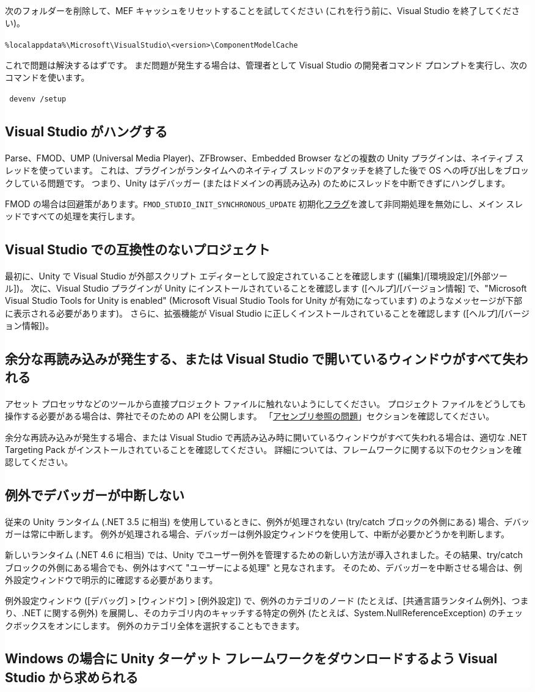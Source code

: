 次のフォルダーを削除して、MEF キャッシュをリセットすることを試してください (これを行う前に、Visual Studio を終了してください)。

```batch
%localappdata%\Microsoft\VisualStudio\<version>\ComponentModelCache
```

これで問題は解決するはずです。 まだ問題が発生する場合は、管理者として Visual Studio の開発者コマンド プロンプトを実行し、次のコマンドを使います。

```batch
 devenv /setup
```

## <a name="visual-studio-hangs"></a>Visual Studio がハングする

Parse、FMOD、UMP (Universal Media Player)、ZFBrowser、Embedded Browser などの複数の Unity プラグインは、ネイティブ スレッドを使っています。 これは、プラグインがランタイムへのネイティブ スレッドのアタッチを終了した後で OS への呼び出しをブロックしている問題です。 つまり、Unity はデバッガー (またはドメインの再読み込み) のためにスレッドを中断できずにハングします。

FMOD の場合は回避策があります。`FMOD_STUDIO_INIT_SYNCHRONOUS_UPDATE` 初期化[フラグ](https://www.fmod.org/docs/content/generated/FMOD_STUDIO_INITFLAGS.html)を渡して非同期処理を無効にし、メイン スレッドですべての処理を実行します。

## <a name="incompatible-project-in-visual-studio"></a>Visual Studio での互換性のないプロジェクト

最初に、Unity で Visual Studio が外部スクリプト エディターとして設定されていることを確認します ([編集]/[環境設定]/[外部ツール])。 次に、Visual Studio プラグインが Unity にインストールされていることを確認します ([ヘルプ]/[バージョン情報] で、"Microsoft Visual Studio Tools for Unity is enabled" (Microsoft Visual Studio Tools for Unity が有効になっています) のようなメッセージが下部に表示される必要があります)。 さらに、拡張機能が Visual Studio に正しくインストールされていることを確認します ([ヘルプ]/[バージョン情報])。

## <a name="extra-reloads-or-visual-studio-losing-all-open-windows"></a>余分な再読み込みが発生する、または Visual Studio で開いているウィンドウがすべて失われる

アセット プロセッサなどのツールから直接プロジェクト ファイルに触れないようにしてください。 プロジェクト ファイルをどうしても操作する必要がある場合は、弊社でそのための API を公開します。 「[アセンブリ参照の問題](#assembly-reference-issues)」セクションを確認してください。

余分な再読み込みが発生する場合、または Visual Studio で再読み込み時に開いているウィンドウがすべて失われる場合は、適切な .NET Targeting Pack がインストールされていることを確認してください。 詳細については、フレームワークに関する以下のセクションを確認してください。

## <a name="the-debugger-does-not-break-on-exceptions"></a>例外でデバッガーが中断しない

従来の Unity ランタイム (.NET 3.5 に相当) を使用しているときに、例外が処理されない (try/catch ブロックの外側にある) 場合、デバッガーは常に中断します。 例外が処理される場合、デバッガーは例外設定ウィンドウを使用して、中断が必要かどうかを判断します。

新しいランタイム (.NET 4.6 に相当) では、Unity でユーザー例外を管理するための新しい方法が導入されました。その結果、try/catch ブロックの外側にある場合でも、例外はすべて "ユーザーによる処理" と見なされます。 そのため、デバッガーを中断させる場合は、例外設定ウィンドウで明示的に確認する必要があります。

例外設定ウィンドウ ([デバッグ] > [ウィンドウ] > [例外設定]) で、例外のカテゴリのノード (たとえば、[共通言語ランタイム例外]、つまり、.NET に関する例外) を展開し、そのカテゴリ内のキャッチする特定の例外 (たとえば、System.NullReferenceException) のチェックボックスをオンにします。 例外のカテゴリ全体を選択することもできます。

## <a name="on-windows-visual-studio-asks-to-download-the-unity-target-framework"></a>Windows の場合に Unity ターゲット フレームワークをダウンロードするよう Visual Studio から求められる

